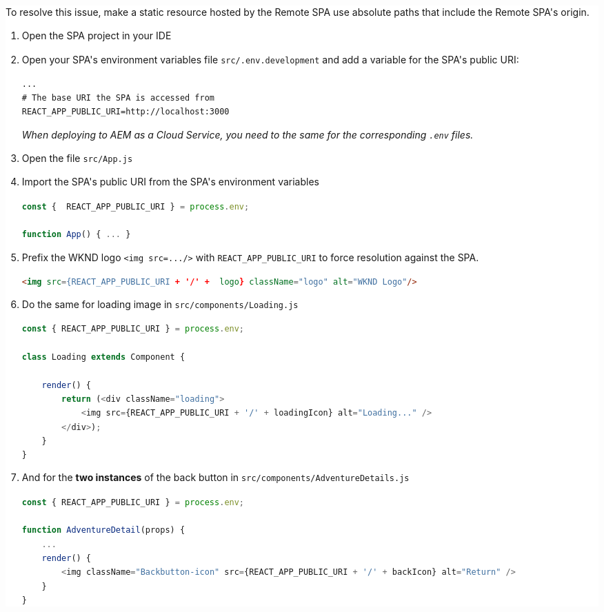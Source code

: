 To resolve this issue, make a static resource hosted by the Remote SPA use absolute paths that include the Remote SPA's origin.

1.  Open the SPA project in your IDE
1.  Open your SPA's environment variables file `src/.env.development` and add a variable for the SPA's public URI:

    ```
    ...
    # The base URI the SPA is accessed from
    REACT_APP_PUBLIC_URI=http://localhost:3000
    ```

    _When deploying to AEM as a Cloud Service, you need to the same for the corresponding `.env` files._

1.  Open the file `src/App.js`
1.  Import the SPA's public URI from the SPA's environment variables

    ```javascript
    const {  REACT_APP_PUBLIC_URI } = process.env;

    function App() { ... }
    ```

1.  Prefix the WKND logo `<img src=.../>` with `REACT_APP_PUBLIC_URI` to force resolution against the SPA.

    ```html
    <img src={REACT_APP_PUBLIC_URI + '/' +  logo} className="logo" alt="WKND Logo"/>
    ```

1.  Do the same for loading image in `src/components/Loading.js`

    ```javascript
    const { REACT_APP_PUBLIC_URI } = process.env;

    class Loading extends Component {

        render() {
            return (<div className="loading">
                <img src={REACT_APP_PUBLIC_URI + '/' + loadingIcon} alt="Loading..." />
            </div>);
        }
    }
    ```

1.  And for the __two instances__ of the back button in `src/components/AdventureDetails.js`

    ```javascript
    const { REACT_APP_PUBLIC_URI } = process.env;

    function AdventureDetail(props) {
        ...
        render() {
            <img className="Backbutton-icon" src={REACT_APP_PUBLIC_URI + '/' + backIcon} alt="Return" />
        }
    }
    ```
